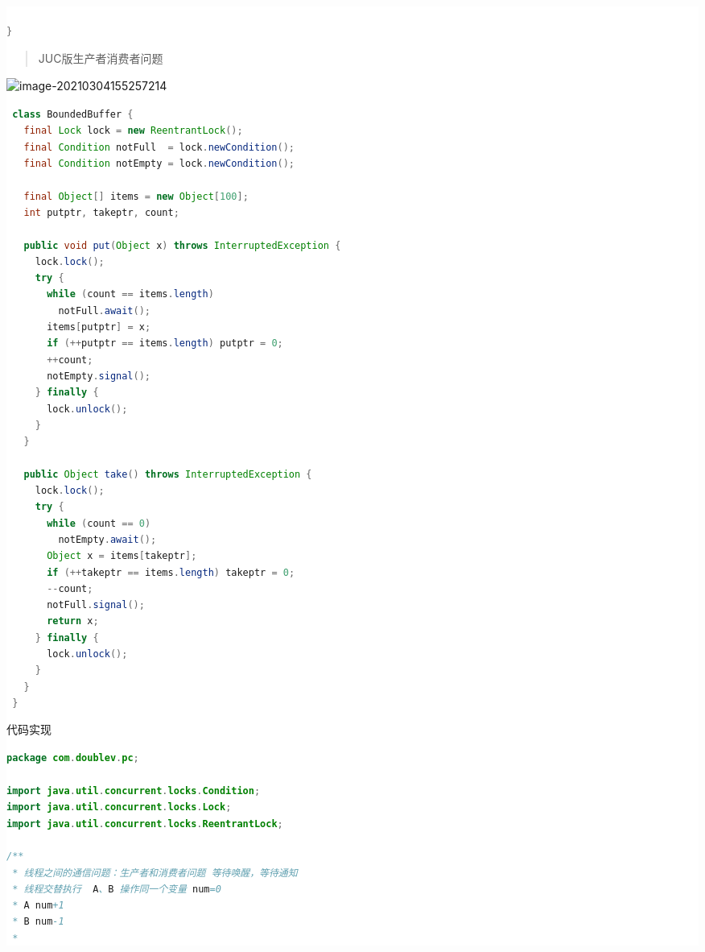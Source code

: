 ```java

}
```

> JUC版生产者消费者问题

![image-20210304155257214](https://gitee.com/doubleV/cloudimage/raw/master/juc/image-20210304155257214.png)

```Java
 class BoundedBuffer {
   final Lock lock = new ReentrantLock();
   final Condition notFull  = lock.newCondition(); 
   final Condition notEmpty = lock.newCondition(); 

   final Object[] items = new Object[100];
   int putptr, takeptr, count;

   public void put(Object x) throws InterruptedException {
     lock.lock();
     try {
       while (count == items.length)
         notFull.await();
       items[putptr] = x;
       if (++putptr == items.length) putptr = 0;
       ++count;
       notEmpty.signal();
     } finally {
       lock.unlock();
     }
   }

   public Object take() throws InterruptedException {
     lock.lock();
     try {
       while (count == 0)
         notEmpty.await();
       Object x = items[takeptr];
       if (++takeptr == items.length) takeptr = 0;
       --count;
       notFull.signal();
       return x;
     } finally {
       lock.unlock();
     }
   }
 }


```

代码实现

```Java
package com.doublev.pc;

import java.util.concurrent.locks.Condition;
import java.util.concurrent.locks.Lock;
import java.util.concurrent.locks.ReentrantLock;

/**
 * 线程之间的通信问题：生产者和消费者问题 等待唤醒，等待通知
 * 线程交替执行  A、B 操作同一个变量 num=0
 * A num+1
 * B num-1
 *
```
